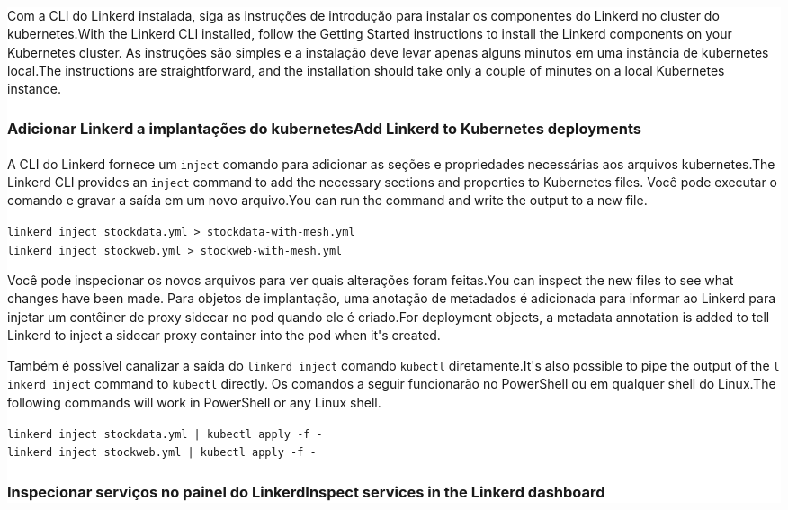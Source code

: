 <span data-ttu-id="5c699-146">Com a CLI do Linkerd instalada, siga as instruções de [introdução](https://linkerd.io/2/getting-started/index.html) para instalar os componentes do Linkerd no cluster do kubernetes.</span><span class="sxs-lookup"><span data-stu-id="5c699-146">With the Linkerd CLI installed, follow the [Getting Started](https://linkerd.io/2/getting-started/index.html) instructions to install the Linkerd components on your Kubernetes cluster.</span></span> <span data-ttu-id="5c699-147">As instruções são simples e a instalação deve levar apenas alguns minutos em uma instância de kubernetes local.</span><span class="sxs-lookup"><span data-stu-id="5c699-147">The instructions are straightforward, and the installation should take only a couple of minutes on a local Kubernetes instance.</span></span>

### <a name="add-linkerd-to-kubernetes-deployments"></a><span data-ttu-id="5c699-148">Adicionar Linkerd a implantações do kubernetes</span><span class="sxs-lookup"><span data-stu-id="5c699-148">Add Linkerd to Kubernetes deployments</span></span>

<span data-ttu-id="5c699-149">A CLI do Linkerd fornece um `inject` comando para adicionar as seções e propriedades necessárias aos arquivos kubernetes.</span><span class="sxs-lookup"><span data-stu-id="5c699-149">The Linkerd CLI provides an `inject` command to add the necessary sections and properties to Kubernetes files.</span></span> <span data-ttu-id="5c699-150">Você pode executar o comando e gravar a saída em um novo arquivo.</span><span class="sxs-lookup"><span data-stu-id="5c699-150">You can run the command and write the output to a new file.</span></span>

```console
linkerd inject stockdata.yml > stockdata-with-mesh.yml
linkerd inject stockweb.yml > stockweb-with-mesh.yml
```

<span data-ttu-id="5c699-151">Você pode inspecionar os novos arquivos para ver quais alterações foram feitas.</span><span class="sxs-lookup"><span data-stu-id="5c699-151">You can inspect the new files to see what changes have been made.</span></span> <span data-ttu-id="5c699-152">Para objetos de implantação, uma anotação de metadados é adicionada para informar ao Linkerd para injetar um contêiner de proxy sidecar no pod quando ele é criado.</span><span class="sxs-lookup"><span data-stu-id="5c699-152">For deployment objects, a metadata annotation is added to tell Linkerd to inject a sidecar proxy container into the pod when it's created.</span></span>

<span data-ttu-id="5c699-153">Também é possível canalizar a saída do `linkerd inject` comando `kubectl` diretamente.</span><span class="sxs-lookup"><span data-stu-id="5c699-153">It's also possible to pipe the output of the `linkerd inject` command to `kubectl` directly.</span></span> <span data-ttu-id="5c699-154">Os comandos a seguir funcionarão no PowerShell ou em qualquer shell do Linux.</span><span class="sxs-lookup"><span data-stu-id="5c699-154">The following commands will work in PowerShell or any Linux shell.</span></span>

```console
linkerd inject stockdata.yml | kubectl apply -f -
linkerd inject stockweb.yml | kubectl apply -f -
```

### <a name="inspect-services-in-the-linkerd-dashboard"></a><span data-ttu-id="5c699-155">Inspecionar serviços no painel do Linkerd</span><span class="sxs-lookup"><span data-stu-id="5c699-155">Inspect services in the Linkerd dashboard</span></span>
